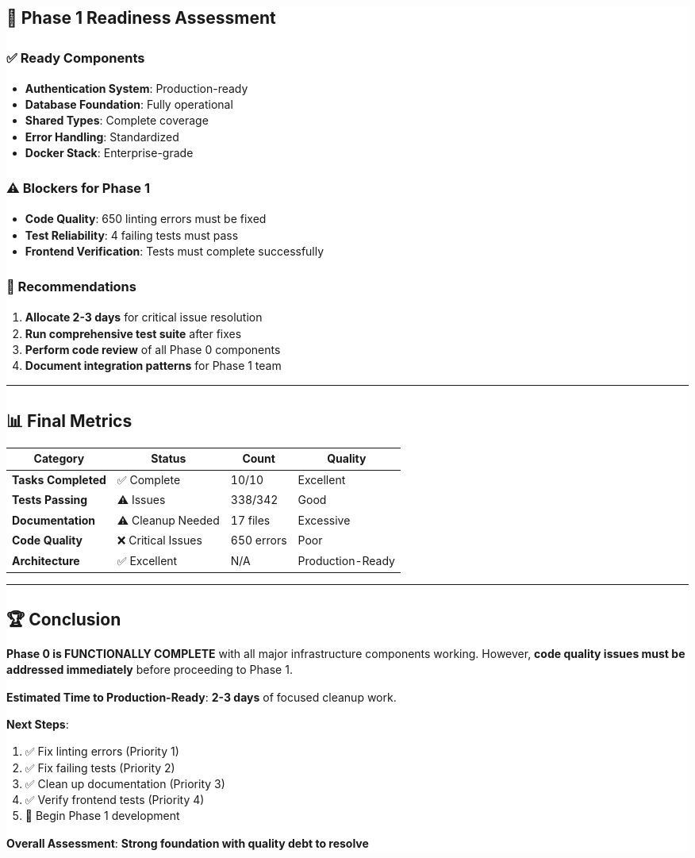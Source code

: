 
## 🎯 **Phase 1 Readiness Assessment**

### **✅ Ready Components**

- **Authentication System**: Production-ready
- **Database Foundation**: Fully operational
- **Shared Types**: Complete coverage
- **Error Handling**: Standardized
- **Docker Stack**: Enterprise-grade

### **⚠️ Blockers for Phase 1**

- **Code Quality**: 650 linting errors must be fixed
- **Test Reliability**: 4 failing tests must pass
- **Frontend Verification**: Tests must complete successfully

### **🚀 Recommendations**

1. **Allocate 2-3 days** for critical issue resolution
2. **Run comprehensive test suite** after fixes
3. **Perform code review** of all Phase 0 components
4. **Document integration patterns** for Phase 1 team

---

## 📊 **Final Metrics**

| Category            | Status             | Count      | Quality          |
| ------------------- | ------------------ | ---------- | ---------------- |
| **Tasks Completed** | ✅ Complete        | 10/10      | Excellent        |
| **Tests Passing**   | ⚠️ Issues          | 338/342    | Good             |
| **Documentation**   | ⚠️ Cleanup Needed  | 17 files   | Excessive        |
| **Code Quality**    | ❌ Critical Issues | 650 errors | Poor             |
| **Architecture**    | ✅ Excellent       | N/A        | Production-Ready |

---

## 🏆 **Conclusion**

**Phase 0 is FUNCTIONALLY COMPLETE** with all major infrastructure components working. However, **code quality issues must be addressed immediately** before proceeding to Phase 1.

**Estimated Time to Production-Ready**: **2-3 days** of focused cleanup work.

**Next Steps**:

1. ✅ Fix linting errors (Priority 1)
2. ✅ Fix failing tests (Priority 2)
3. ✅ Clean up documentation (Priority 3)
4. ✅ Verify frontend tests (Priority 4)
5. 🚀 Begin Phase 1 development

**Overall Assessment**: **Strong foundation with quality debt to resolve**
